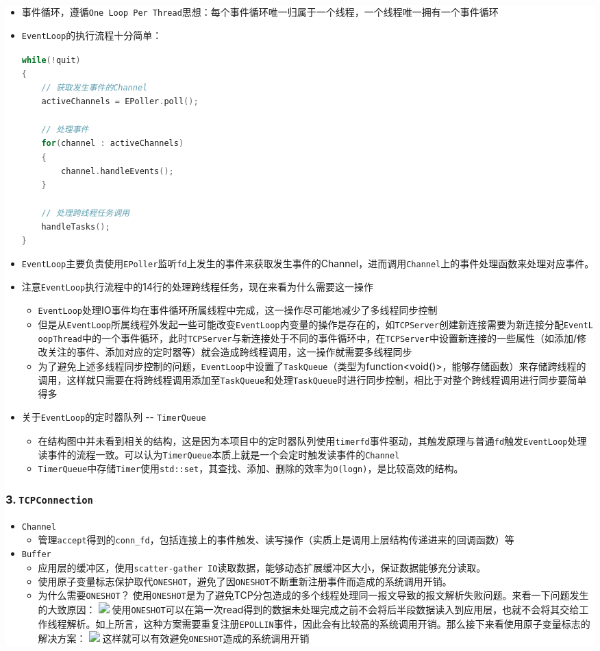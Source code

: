   - 事件循环，遵循`One Loop Per Thread`思想：每个事件循环唯一归属于一个线程，一个线程唯一拥有一个事件循环

  - `EventLoop`的执行流程十分简单：

    ```cpp
    while(!quit)
    {
    	// 获取发生事件的Channel
        activeChannels = EPoller.poll();
        
        // 处理事件
        for(channel : activeChannels)
        {
            channel.handleEvents();
        }
        
        // 处理跨线程任务调用
        handleTasks();
    }
    ```

  - `EventLoop`主要负责使用`EPoller`监听`fd`上发生的事件来获取发生事件的Channel，进而调用`Channel`上的事件处理函数来处理对应事件。

  - 注意`EventLoop`执行流程中的14行的处理跨线程任务，现在来看为什么需要这一操作

    - `EventLoop`处理IO事件均在事件循环所属线程中完成，这一操作尽可能地减少了多线程同步控制
    - 但是从`EventLoop`所属线程外发起一些可能改变`EventLoop`内变量的操作是存在的，如`TCPServer`创建新连接需要为新连接分配`EventLoopThread`中的一个事件循环，此时`TCPServer`与新连接处于不同的事件循环中，在`TCPServer`中设置新连接的一些属性（如添加/修改关注的事件、添加对应的定时器等）就会造成跨线程调用，这一操作就需要多线程同步
    - 为了避免上述多线程同步控制的问题，`EventLoop`中设置了`TaskQueue`（类型为function<void()>，能够存储函数）来存储跨线程的调用，这样就只需要在将跨线程调用添加至`TaskQueue`和处理`TaskQueue`时进行同步控制，相比于对整个跨线程调用进行同步要简单得多

  - 关于`EventLoop`的定时器队列 -- `TimerQueue`

    - 在结构图中并未看到相关的结构，这是因为本项目中的定时器队列使用`timerfd`事件驱动，其触发原理与普通`fd`触发`EventLoop`处理读事件的流程一致。可以认为`TimerQueue`本质上就是一个会定时触发读事件的`Channel`
    - `TimerQueue`中存储`Timer`使用`std::set`，其查找、添加、删除的效率为`O(logn)`，是比较高效的结构。



### 3. `TCPConnection`

- `Channel`
  - 管理`accept`得到的`conn_fd`，包括连接上的事件触发、读写操作（实质上是调用上层结构传递进来的回调函数）等
- `Buffer`
  - 应用层的缓冲区，使用`scatter-gather IO`读取数据，能够动态扩展缓冲区大小，保证数据能够充分读取。
  - 使用原子变量标志保护取代`ONESHOT`，避免了因`ONESHOT`不断重新注册事件而造成的系统调用开销。
  - 为什么需要`ONESHOT`？
    使用`ONESHOT`是为了避免TCP分包造成的多个线程处理同一报文导致的报文解析失败问题。来看一下问题发生的大致原因：
    ![](http://43.138.43.178:8000/image/ReasonOfONESHOT.png)
    使用`ONESHOT`可以在第一次read得到的数据未处理完成之前不会将后半段数据读入到应用层，也就不会将其交给工作线程解析。如上所言，这种方案需要重复注册`EPOLLIN`事件，因此会有比较高的系统调用开销。那么接下来看使用原子变量标志的解决方案：
    ![](http://43.138.43.178:8000/image/BufferAtomic.png)
    这样就可以有效避免`ONESHOT`造成的系统调用开销


